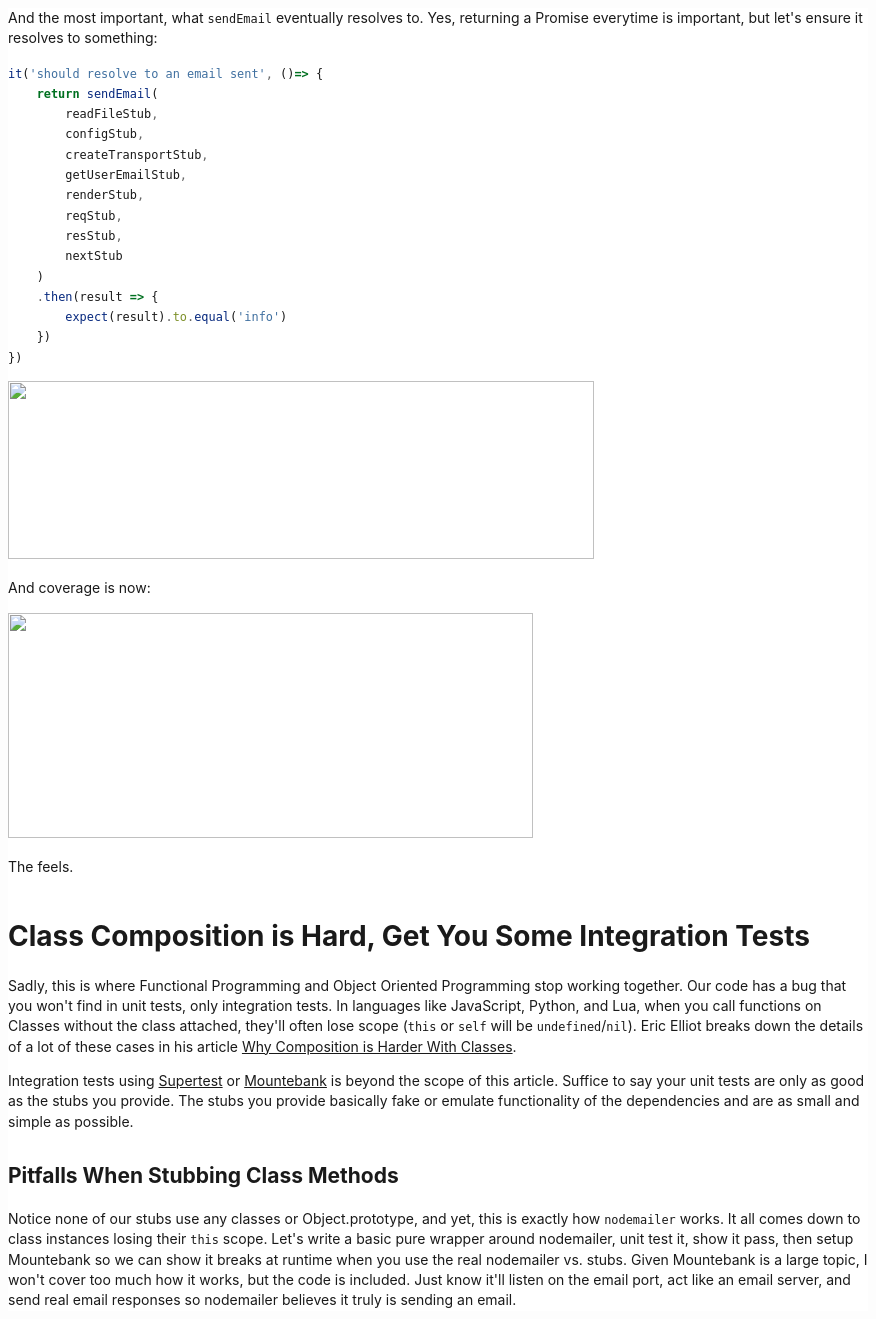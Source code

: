 And the most important, what `sendEmail` eventually resolves to. Yes, returning a Promise everytime is important, but let's ensure it resolves to something:

```javascript
it('should resolve to an email sent', ()=> {
    return sendEmail(
        readFileStub,
        configStub,
        createTransportStub,
        getUserEmailStub,
        renderStub,
        reqStub,
        resStub,
        nextStub
    )
    .then(result => {
        expect(result).to.equal('info')
    })
})
```

<img src="http://jessewarden.com/wp-content/uploads/2018/06/Screen-Shot-2018-06-16-at-11.05.03-AM.png" alt="" width="586" height="178" class="alignleft size-full wp-image-5535" />

And coverage is now:

<img src="http://jessewarden.com/wp-content/uploads/2018/06/Screen-Shot-2018-06-16-at-11.06.06-AM-1024x438.png" alt="" width="525" height="225" class="alignleft size-large wp-image-5536" />

The feels.

# Class Composition is Hard, Get You Some Integration Tests

Sadly, this is where Functional Programming and Object Oriented Programming stop working together. Our code has a bug that you won't find in unit tests, only integration tests. In languages like JavaScript, Python, and Lua, when you call functions on Classes without the class attached, they'll often lose scope (`this` or `self` will be `undefined`/`nil`). Eric Elliot breaks down the details of a lot of these cases in his article [Why Composition is Harder With Classes](https://medium.com/javascript-scene/why-composition-is-harder-with-classes-c3e627dcd0aa).

Integration tests using [Supertest](https://github.com/visionmedia/supertest) or [Mountebank](http://www.mbtest.org/) is beyond the scope of this article. Suffice to say your unit tests are only as good as the stubs you provide. The stubs you provide basically fake or emulate functionality of the dependencies and are as small and simple as possible.

## Pitfalls When Stubbing Class Methods

Notice none of our stubs use any classes or Object.prototype, and yet, this is exactly how `nodemailer` works. It all comes down to class instances losing their `this` scope. Let's write a basic pure wrapper around nodemailer, unit test it, show it pass, then setup Mountebank so we can show it breaks at runtime when you use the real nodemailer vs. stubs. Given Mountebank is a large topic, I won't cover too much how it works, but the code is included. Just know it'll listen on the email port, act like an email server, and send real email responses so nodemailer believes it truly is sending an email.
